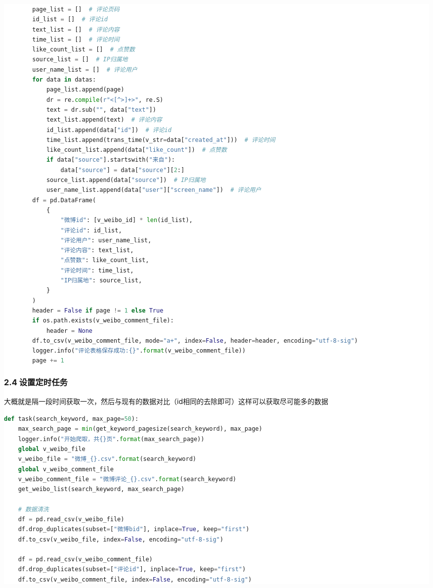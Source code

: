 ```py
        page_list = []  # 评论页码
        id_list = []  # 评论id
        text_list = []  # 评论内容
        time_list = []  # 评论时间
        like_count_list = []  # 点赞数
        source_list = []  # IP归属地
        user_name_list = []  # 评论用户
        for data in datas:
            page_list.append(page)
            dr = re.compile(r"<[^>]+>", re.S)
            text = dr.sub("", data["text"])
            text_list.append(text)  # 评论内容
            id_list.append(data["id"])  # 评论id
            time_list.append(trans_time(v_str=data["created_at"]))  # 评论时间
            like_count_list.append(data["like_count"])  # 点赞数
            if data["source"].startswith("来自"):
                data["source"] = data["source"][2:]
            source_list.append(data["source"])  # IP归属地
            user_name_list.append(data["user"]["screen_name"])  # 评论用户
        df = pd.DataFrame(
            {
                "微博id": [v_weibo_id] * len(id_list),
                "评论id": id_list,
                "评论用户": user_name_list,
                "评论内容": text_list,
                "点赞数": like_count_list,
                "评论时间": time_list,
                "IP归属地": source_list,
            }
        )
        header = False if page != 1 else True
        if os.path.exists(v_weibo_comment_file):
            header = None
        df.to_csv(v_weibo_comment_file, mode="a+", index=False, header=header, encoding="utf-8-sig")
        logger.info("评论表格保存成功:{}".format(v_weibo_comment_file))
        page += 1
```



### 2.4 设置定时任务

大概就是隔一段时间获取一次，然后与现有的数据对比（id相同的去除即可）这样可以获取尽可能多的数据

```py
def task(search_keyword, max_page=50):
    max_search_page = min(get_keyword_pagesize(search_keyword), max_page)
    logger.info("开始爬取，共{}页".format(max_search_page))
    global v_weibo_file
    v_weibo_file = "微博_{}.csv".format(search_keyword)
    global v_weibo_comment_file
    v_weibo_comment_file = "微博评论_{}.csv".format(search_keyword)
    get_weibo_list(search_keyword, max_search_page)

    # 数据清洗
    df = pd.read_csv(v_weibo_file)
    df.drop_duplicates(subset=["微博bid"], inplace=True, keep="first")
    df.to_csv(v_weibo_file, index=False, encoding="utf-8-sig")

    df = pd.read_csv(v_weibo_comment_file)
    df.drop_duplicates(subset=["评论id"], inplace=True, keep="first")
    df.to_csv(v_weibo_comment_file, index=False, encoding="utf-8-sig")


```